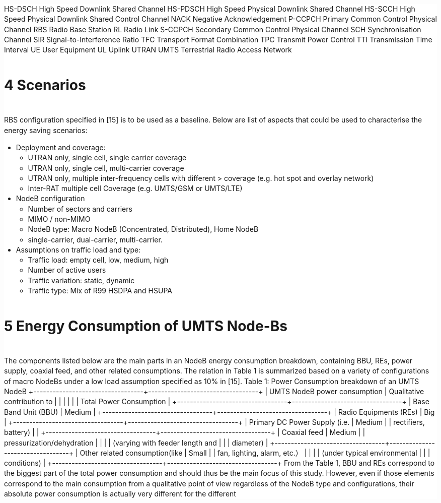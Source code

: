HS-DSCH High Speed Downlink Shared Channel
HS-PDSCH High Speed Physical Downlink Shared Channel
HS-SCCH High Speed Physical Downlink Shared Control Channel
NACK Negative Acknowledgement
P-CCPCH Primary Common Control Physical Channel
RBS Radio Base Station
RL Radio Link
S-CCPCH Secondary Common Control Physical Channel
SCH Synchronisation Channel
SIR Signal-to-Interference Ratio
TFC Transport Format Combination
TPC Transmit Power Control
TTI Transmission Time Interval
UE User Equipment
UL Uplink
UTRAN UMTS Terrestrial Radio Access Network
# 4 Scenarios
\
RBS configuration specified in [15] is to be used as a baseline. Below are
list of aspects that could be used to characterise the energy saving
scenarios:
  * Deployment and coverage:
    * UTRAN only, single cell, single carrier coverage
    * UTRAN only, single cell, multi-carrier coverage
    * UTRAN only, multiple inter-frequency cells with different > coverage (e.g. hot spot and overlay network)
    * Inter-RAT multiple cell Coverage (e.g. UMTS/GSM or UMTS/LTE)
  * NodeB configuration
    * Number of sectors and carriers
    * MIMO / non-MIMO
    * NodeB type: Macro NodeB (Concentrated, Distributed), Home NodeB
    * single-carrier, dual-carrier, multi-carrier.
  * Assumptions on traffic load and type:
    * Traffic load: empty cell, low, medium, high
    * Number of active users
    * Traffic variation: static, dynamic
    * Traffic type: Mix of R99 HSDPA and HSUPA
# 5 Energy Consumption of UMTS Node-Bs
\
The components listed below are the main parts in an NodeB energy consumption
breakdown, containing BBU, REs, power supply, coaxial feed, and other related
consumptions. The relation in Table 1 is summarized based on a variety of
configurations of macro NodeBs under a low load assumption specified as 10% in
[15].
Table 1: Power Consumption breakdown of an UMTS NodeB
+----------------------------------+----------------------------------+ | UMTS NodeB power consumption | Qualitative contribution to | | | | | | Total Power Consumption | +----------------------------------+----------------------------------+ | Base Band Unit (BBU) | Medium | +----------------------------------+----------------------------------+ | Radio Equipments (REs) | Big | +----------------------------------+----------------------------------+ | Primary DC Power Supply (i.e. | Medium | | rectifiers, battery) | | +----------------------------------+----------------------------------+ | Coaxial feed | Medium | | pressurization/dehydration | | | | (varying with feeder length and | | | diameter) | +----------------------------------+----------------------------------+ | Other related consumption(like | Small | | fan, lighting, alarm, etc.） | | | | (under typical environmental | | | conditions) | +----------------------------------+----------------------------------+
From the Table 1, BBU and REs correspond to the biggest part of the total
power consumption and should thus be the main focus of this study.
However, even if those elements correspond to the main consumption from a
qualitative point of view regardless of the NodeB type and configurations,
their absolute power consumption is actually very different for the different